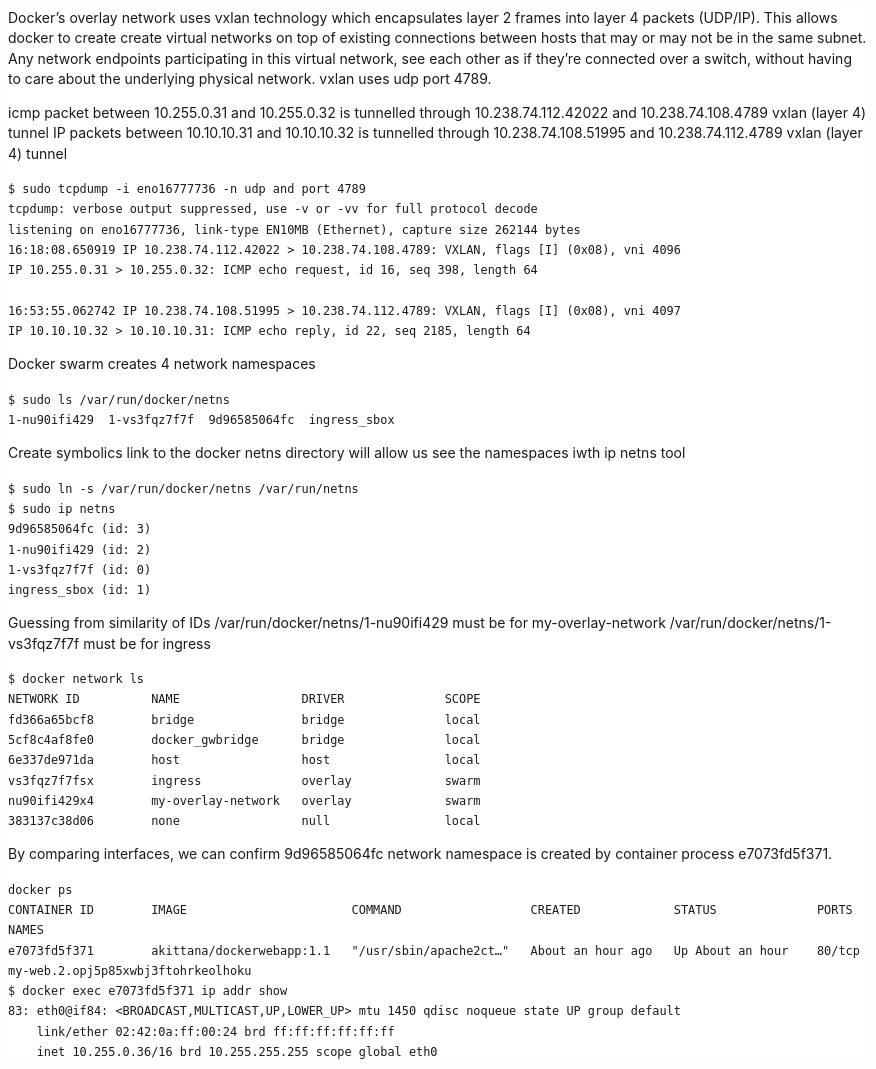 Docker’s overlay network uses vxlan technology which encapsulates layer 2 frames into layer 4 packets (UDP/IP). 
This allows docker to create create virtual networks on top of existing connections between hosts that may or
may not be in the same subnet. Any network endpoints participating in this virtual network, see each other as
if they’re connected over a switch, without having to care about the underlying physical network. vxlan uses
udp port 4789.

icmp packet between 10.255.0.31 and 10.255.0.32 is tunnelled through 10.238.74.112.42022 and 10.238.74.108.4789 vxlan (layer 4) tunnel
IP packets between 10.10.10.31 and 10.10.10.32 is tunnelled through 10.238.74.108.51995 and 10.238.74.112.4789 vxlan (layer 4) tunnel
```
$ sudo tcpdump -i eno16777736 -n udp and port 4789
tcpdump: verbose output suppressed, use -v or -vv for full protocol decode
listening on eno16777736, link-type EN10MB (Ethernet), capture size 262144 bytes
16:18:08.650919 IP 10.238.74.112.42022 > 10.238.74.108.4789: VXLAN, flags [I] (0x08), vni 4096
IP 10.255.0.31 > 10.255.0.32: ICMP echo request, id 16, seq 398, length 64

16:53:55.062742 IP 10.238.74.108.51995 > 10.238.74.112.4789: VXLAN, flags [I] (0x08), vni 4097
IP 10.10.10.32 > 10.10.10.31: ICMP echo reply, id 22, seq 2185, length 64

```
Docker swarm creates 4 network namespaces
```
$ sudo ls /var/run/docker/netns
1-nu90ifi429  1-vs3fqz7f7f  9d96585064fc  ingress_sbox
```
Create symbolics link to the docker netns directory will allow us see the namespaces iwth ip netns tool  
```
$ sudo ln -s /var/run/docker/netns /var/run/netns
$ sudo ip netns
9d96585064fc (id: 3)
1-nu90ifi429 (id: 2)
1-vs3fqz7f7f (id: 0)
ingress_sbox (id: 1)

```
Guessing from similarity of IDs
/var/run/docker/netns/1-nu90ifi429 must be for my-overlay-network
/var/run/docker/netns/1-vs3fqz7f7f must be for ingress
```
$ docker network ls
NETWORK ID          NAME                 DRIVER              SCOPE
fd366a65bcf8        bridge               bridge              local
5cf8c4af8fe0        docker_gwbridge      bridge              local
6e337de971da        host                 host                local
vs3fqz7f7fsx        ingress              overlay             swarm
nu90ifi429x4        my-overlay-network   overlay             swarm
383137c38d06        none                 null                local
```
By comparing interfaces, we can confirm 9d96585064fc network namespace is created by container process e7073fd5f371. 
```
docker ps
CONTAINER ID        IMAGE                       COMMAND                  CREATED             STATUS              PORTS               NAMES
e7073fd5f371        akittana/dockerwebapp:1.1   "/usr/sbin/apache2ct…"   About an hour ago   Up About an hour    80/tcp              my-web.2.opj5p85xwbj3ftohrkeolhoku
$ docker exec e7073fd5f371 ip addr show
83: eth0@if84: <BROADCAST,MULTICAST,UP,LOWER_UP> mtu 1450 qdisc noqueue state UP group default 
    link/ether 02:42:0a:ff:00:24 brd ff:ff:ff:ff:ff:ff
    inet 10.255.0.36/16 brd 10.255.255.255 scope global eth0
```